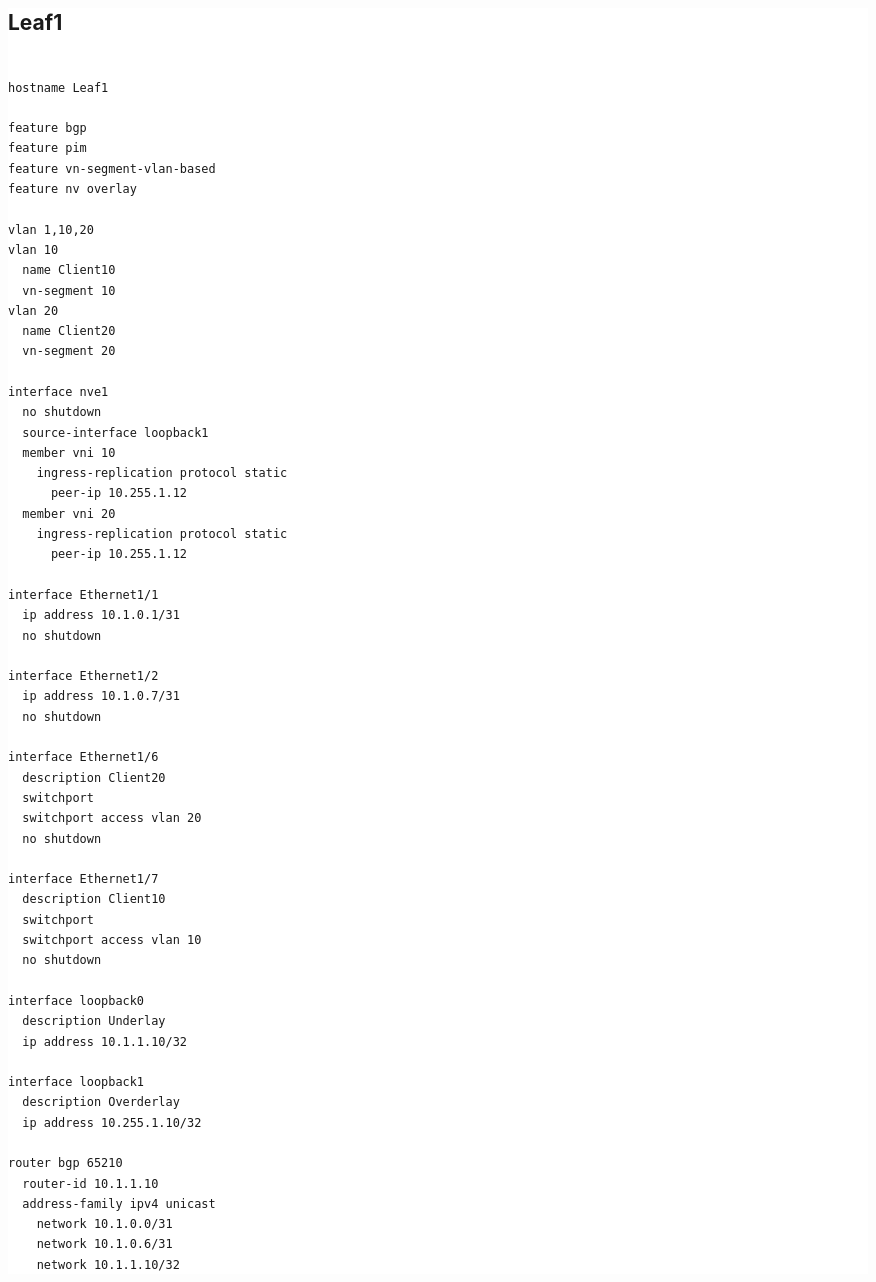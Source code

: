 
## Leaf1

```
 
hostname Leaf1

feature bgp
feature pim
feature vn-segment-vlan-based
feature nv overlay

vlan 1,10,20
vlan 10
  name Client10
  vn-segment 10
vlan 20
  name Client20
  vn-segment 20

interface nve1
  no shutdown
  source-interface loopback1
  member vni 10
    ingress-replication protocol static
      peer-ip 10.255.1.12
  member vni 20
    ingress-replication protocol static
      peer-ip 10.255.1.12

interface Ethernet1/1
  ip address 10.1.0.1/31
  no shutdown

interface Ethernet1/2
  ip address 10.1.0.7/31
  no shutdown

interface Ethernet1/6
  description Client20
  switchport
  switchport access vlan 20
  no shutdown

interface Ethernet1/7
  description Client10
  switchport
  switchport access vlan 10
  no shutdown

interface loopback0
  description Underlay
  ip address 10.1.1.10/32

interface loopback1
  description Overderlay
  ip address 10.255.1.10/32

router bgp 65210
  router-id 10.1.1.10
  address-family ipv4 unicast
    network 10.1.0.0/31
    network 10.1.0.6/31
    network 10.1.1.10/32
```